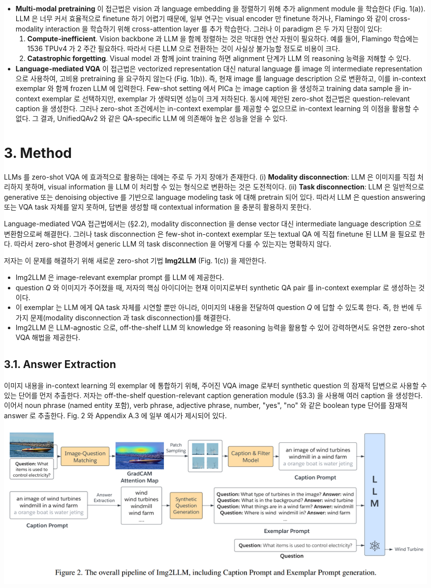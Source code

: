 * **Multi-modal pretraining**
  이 접근법은 vision 과 language embedding 을 정렬하기 위해 추가 alignment module 을 학습한다 (Fig. 1(a)). LLM 은 너무 커서 효율적으로 finetune 하기 어렵기 때문에, 일부 연구는 visual encoder 만 finetune 하거나, Flamingo 와 같이 cross-modality interaction 을 학습하기 위해 cross-attention layer 를 추가 학습한다. 그러나 이 paradigm 은 두 가지 단점이 있다:
  1. **Compute-inefficient**. Vision backbone 과 LLM 을 함께 정렬하는 것은 막대한 연산 자원이 필요하다. 예를 들어, Flamingo 학습에는 1536 TPUv4 가 2 주간 필요하다. 따라서 다른 LLM 으로 전환하는 것이 사실상 불가능할 정도로 비용이 크다.
  2. **Catastrophic forgetting**. Visual model 과 함께 joint training 하면 alignment 단계가 LLM 의 reasoning 능력을 저해할 수 있다.
* **Language-mediated VQA**
  이 접근법은 vectorized representation 대신 natural language 를 image 의 intermediate representation 으로 사용하여, 고비용 pretraining 을 요구하지 않는다 (Fig. 1(b)). 즉, 현재 image 를 language description 으로 변환하고, 이를 in-context exemplar 와 함께 frozen LLM 에 입력한다. Few-shot setting 에서 PICa 는 image caption 을 생성하고 training data sample 을 in-context exemplar 로 선택하지만, exemplar 가 생략되면 성능이 크게 저하된다. 동시에 제안된 zero-shot 접근법은 question-relevant caption 을 생성한다. 그러나 zero-shot 조건에서는 in-context exemplar 를 제공할 수 없으므로 in-context learning 의 이점을 활용할 수 없다. 그 결과, UnifiedQAv2 와 같은 QA-specific LLM 에 의존해야 높은 성능을 얻을 수 있다.

# 3. Method

LLMs 를 zero-shot VQA 에 효과적으로 활용하는 데에는 주로 두 가지 장애가 존재한다. (i) **Modality disconnection**: LLM 은 이미지를 직접 처리하지 못하며, visual information 을 LLM 이 처리할 수 있는 형식으로 변환하는 것은 도전적이다. (ii) **Task disconnection**: LLM 은 일반적으로 generative 또는 denoising objective 를 기반으로 language modeling task 에 대해 pretrain 되어 있다. 따라서 LLM 은 question answering 또는 VQA task 자체를 알지 못하며, 답변을 생성할 때 contextual information 을 충분히 활용하지 못한다.

Language-mediated VQA 접근법에서는 (§2.2), modality disconnection 을 dense vector 대신 intermediate language description 으로 변환함으로써 해결한다. 그러나 task disconnection 은 few-shot in-context exemplar 또는 textual QA 에 직접 finetune 된 LLM 을 필요로 한다. 따라서 zero-shot 환경에서 generic LLM 의 task disconnection 을 어떻게 다룰 수 있는지는 명확하지 않다.

저자는 이 문제를 해결하기 위해 새로운 zero-shot 기법 **Img2LLM** (Fig. 1(c)) 을 제안한다. 

* Img2LLM 은 image-relevant exemplar prompt 를 LLM 에 제공한다. 
* question $Q$ 와 이미지가 주어졌을 때, 저자의 핵심 아이디어는 현재 이미지로부터 synthetic QA pair 를 in-context exemplar 로 생성하는 것이다. 
* 이 exemplar 는 LLM 에게 QA task 자체를 시연할 뿐만 아니라, 이미지의 내용을 전달하여 question $Q$ 에 답할 수 있도록 한다. 즉, 한 번에 두 가지 문제(modality disconnection 과 task disconnection)를 해결한다. 
* Img2LLM 은 LLM-agnostic 으로, off-the-shelf LLM 의 knowledge 와 reasoning 능력을 활용할 수 있어 강력하면서도 유연한 zero-shot VQA 해법을 제공한다.

## 3.1. Answer Extraction

이미지 내용을 in-context learning 의 exemplar 에 통합하기 위해, 주어진 VQA image 로부터 synthetic question 의 잠재적 답변으로 사용할 수 있는 단어를 먼저 추출한다. 저자는 off-the-shelf question-relevant caption generation module (§3.3) 을 사용해 여러 caption 을 생성한다. 이어서 noun phrase (named entity 포함), verb phrase, adjective phrase, number, "yes", "no" 와 같은 boolean type 단어를 잠재적 answer 로 추출한다. Fig. 2 와 Appendix A.3 에 일부 예시가 제시되어 있다.

![Figure 2](image-58.png)
